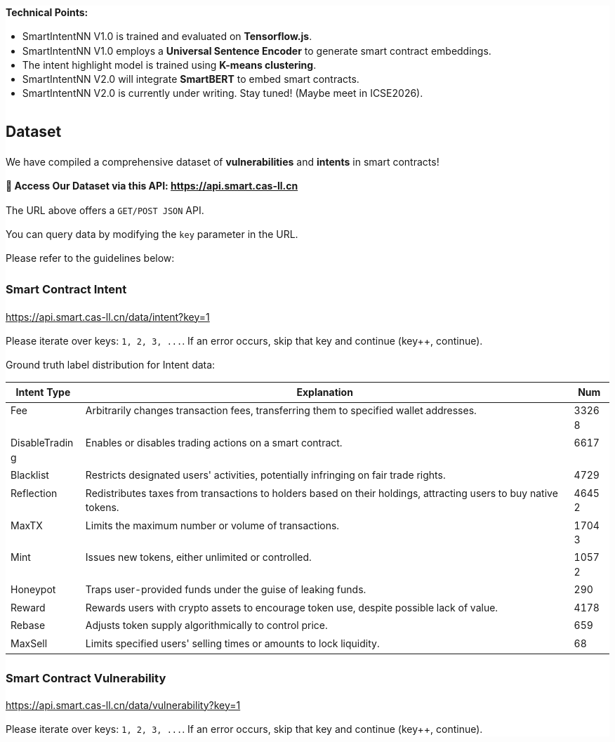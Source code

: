 **Technical Points:**

-   SmartIntentNN V1.0 is trained and evaluated on **Tensorflow.js**.
-   SmartIntentNN V1.0 employs a **Universal Sentence Encoder** to generate smart contract embeddings.
-   The intent highlight model is trained using **K-means clustering**.
-   SmartIntentNN V2.0 will integrate **SmartBERT** to embed smart contracts.
-   SmartIntentNN V2.0 is currently under writing. Stay tuned! (Maybe meet in ICSE2026).

## Dataset

We have compiled a comprehensive dataset of **vulnerabilities** and **intents** in smart contracts!

**💽 Access Our Dataset via this API: <https://api.smart.cas-ll.cn>**

The URL above offers a `GET/POST JSON` API.

You can query data by modifying the `key` parameter in the URL.

Please refer to the guidelines below:

### Smart Contract Intent

<https://api.smart.cas-ll.cn/data/intent?key=1>

Please iterate over keys: `1, 2, 3, ...`. If an error occurs, skip that key and continue (key++, continue).

Ground truth label distribution for Intent data:

| Intent Type    | Explanation                                                                                                      | Num   |
| -------------- | ---------------------------------------------------------------------------------------------------------------- | ----- |
| Fee            | Arbitrarily changes transaction fees, transferring them to specified wallet addresses.                           | 33268 |
| DisableTrading | Enables or disables trading actions on a smart contract.                                                         | 6617  |
| Blacklist      | Restricts designated users' activities, potentially infringing on fair trade rights.                             | 4729  |
| Reflection     | Redistributes taxes from transactions to holders based on their holdings, attracting users to buy native tokens. | 46452 |
| MaxTX          | Limits the maximum number or volume of transactions.                                                             | 17043 |
| Mint           | Issues new tokens, either unlimited or controlled.                                                               | 10572 |
| Honeypot       | Traps user-provided funds under the guise of leaking funds.                                                      | 290   |
| Reward         | Rewards users with crypto assets to encourage token use, despite possible lack of value.                         | 4178  |
| Rebase         | Adjusts token supply algorithmically to control price.                                                           | 659   |
| MaxSell        | Limits specified users' selling times or amounts to lock liquidity.                                              | 68    |

### Smart Contract Vulnerability

<https://api.smart.cas-ll.cn/data/vulnerability?key=1>

Please iterate over keys: `1, 2, 3, ...`. If an error occurs, skip that key and continue (key++, continue).
